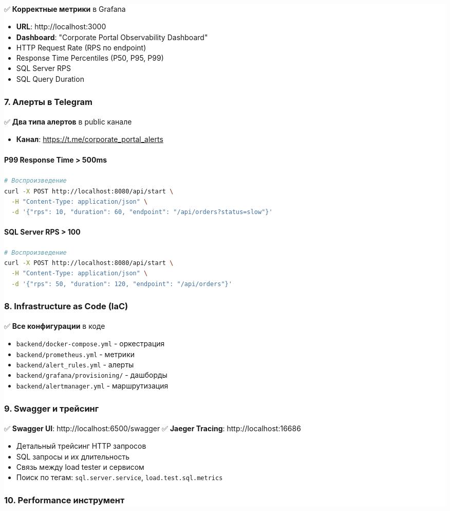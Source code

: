 ✅ **Корректные метрики** в Grafana

- **URL**: http://localhost:3000
- **Dashboard**: "Corporate Portal Observability Dashboard"
- HTTP Request Rate (RPS по endpoint)
- Response Time Percentiles (P50, P95, P99)
- SQL Server RPS
- SQL Query Duration

### 7. Алерты в Telegram

✅ **Два типа алертов** в public канале

- **Канал**: https://t.me/corporate_portal_alerts

#### P99 Response Time > 500ms

```bash
# Воспроизведение
curl -X POST http://localhost:8080/api/start \
  -H "Content-Type: application/json" \
  -d '{"rps": 10, "duration": 60, "endpoint": "/api/orders?status=slow"}'
```

#### SQL Server RPS > 100

```bash
# Воспроизведение
curl -X POST http://localhost:8080/api/start \
  -H "Content-Type: application/json" \
  -d '{"rps": 50, "duration": 120, "endpoint": "/api/orders"}'
```

### 8. Infrastructure as Code (IaC)

✅ **Все конфигурации** в коде

- `backend/docker-compose.yml` - оркестрация
- `backend/prometheus.yml` - метрики
- `backend/alert_rules.yml` - алерты
- `backend/grafana/provisioning/` - дашборды
- `backend/alertmanager.yml` - маршрутизация

### 9. Swagger и трейсинг

✅ **Swagger UI**: http://localhost:6500/swagger
✅ **Jaeger Tracing**: http://localhost:16686

- Детальный трейсинг HTTP запросов
- SQL запросы и их длительность
- Связь между load tester и сервисом
- Поиск по тегам: `sql.server.service`, `load.test.sql.metrics`

### 10. Performance инструмент
